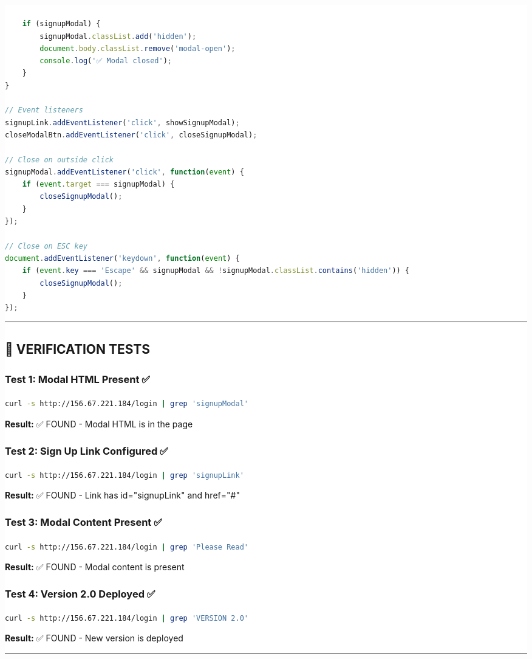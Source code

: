 ```javascript
    
    if (signupModal) {
        signupModal.classList.add('hidden');
        document.body.classList.remove('modal-open');
        console.log('✅ Modal closed');
    }
}

// Event listeners
signupLink.addEventListener('click', showSignupModal);
closeModalBtn.addEventListener('click', closeSignupModal);

// Close on outside click
signupModal.addEventListener('click', function(event) {
    if (event.target === signupModal) {
        closeSignupModal();
    }
});

// Close on ESC key
document.addEventListener('keydown', function(event) {
    if (event.key === 'Escape' && signupModal && !signupModal.classList.contains('hidden')) {
        closeSignupModal();
    }
});
```

---

## 🧪 **VERIFICATION TESTS**

### **Test 1: Modal HTML Present** ✅
```bash
curl -s http://156.67.221.184/login | grep 'signupModal'
```
**Result:** ✅ FOUND - Modal HTML is in the page

### **Test 2: Sign Up Link Configured** ✅
```bash
curl -s http://156.67.221.184/login | grep 'signupLink'
```
**Result:** ✅ FOUND - Link has id="signupLink" and href="#"

### **Test 3: Modal Content Present** ✅
```bash
curl -s http://156.67.221.184/login | grep 'Please Read'
```
**Result:** ✅ FOUND - Modal content is present

### **Test 4: Version 2.0 Deployed** ✅
```bash
curl -s http://156.67.221.184/login | grep 'VERSION 2.0'
```
**Result:** ✅ FOUND - New version is deployed

---